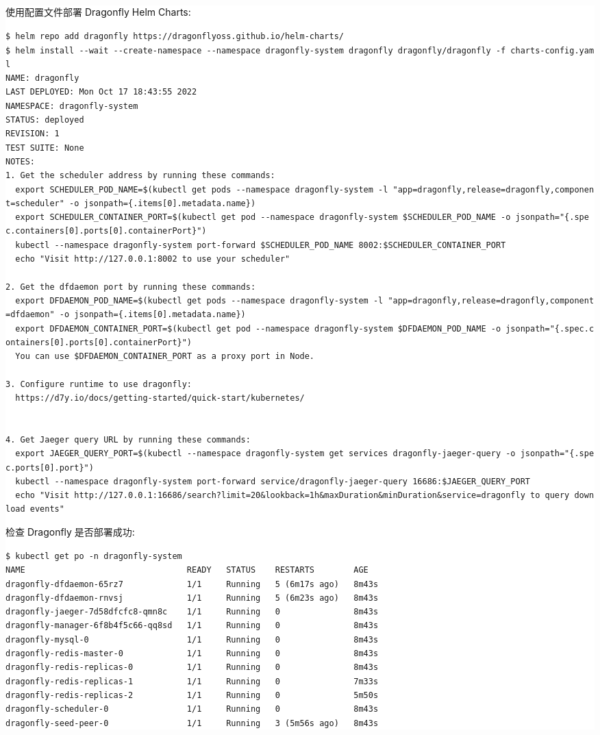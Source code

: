 使用配置文件部署 Dragonfly Helm Charts:



```shell
$ helm repo add dragonfly https://dragonflyoss.github.io/helm-charts/
$ helm install --wait --create-namespace --namespace dragonfly-system dragonfly dragonfly/dragonfly -f charts-config.yaml
NAME: dragonfly
LAST DEPLOYED: Mon Oct 17 18:43:55 2022
NAMESPACE: dragonfly-system
STATUS: deployed
REVISION: 1
TEST SUITE: None
NOTES:
1. Get the scheduler address by running these commands:
  export SCHEDULER_POD_NAME=$(kubectl get pods --namespace dragonfly-system -l "app=dragonfly,release=dragonfly,component=scheduler" -o jsonpath={.items[0].metadata.name})
  export SCHEDULER_CONTAINER_PORT=$(kubectl get pod --namespace dragonfly-system $SCHEDULER_POD_NAME -o jsonpath="{.spec.containers[0].ports[0].containerPort}")
  kubectl --namespace dragonfly-system port-forward $SCHEDULER_POD_NAME 8002:$SCHEDULER_CONTAINER_PORT
  echo "Visit http://127.0.0.1:8002 to use your scheduler"

2. Get the dfdaemon port by running these commands:
  export DFDAEMON_POD_NAME=$(kubectl get pods --namespace dragonfly-system -l "app=dragonfly,release=dragonfly,component=dfdaemon" -o jsonpath={.items[0].metadata.name})
  export DFDAEMON_CONTAINER_PORT=$(kubectl get pod --namespace dragonfly-system $DFDAEMON_POD_NAME -o jsonpath="{.spec.containers[0].ports[0].containerPort}")
  You can use $DFDAEMON_CONTAINER_PORT as a proxy port in Node.

3. Configure runtime to use dragonfly:
  https://d7y.io/docs/getting-started/quick-start/kubernetes/


4. Get Jaeger query URL by running these commands:
  export JAEGER_QUERY_PORT=$(kubectl --namespace dragonfly-system get services dragonfly-jaeger-query -o jsonpath="{.spec.ports[0].port}")
  kubectl --namespace dragonfly-system port-forward service/dragonfly-jaeger-query 16686:$JAEGER_QUERY_PORT
  echo "Visit http://127.0.0.1:16686/search?limit=20&lookback=1h&maxDuration&minDuration&service=dragonfly to query download events"
```



检查 Dragonfly 是否部署成功:

```shell
$ kubectl get po -n dragonfly-system
NAME                                 READY   STATUS    RESTARTS        AGE
dragonfly-dfdaemon-65rz7             1/1     Running   5 (6m17s ago)   8m43s
dragonfly-dfdaemon-rnvsj             1/1     Running   5 (6m23s ago)   8m43s
dragonfly-jaeger-7d58dfcfc8-qmn8c    1/1     Running   0               8m43s
dragonfly-manager-6f8b4f5c66-qq8sd   1/1     Running   0               8m43s
dragonfly-mysql-0                    1/1     Running   0               8m43s
dragonfly-redis-master-0             1/1     Running   0               8m43s
dragonfly-redis-replicas-0           1/1     Running   0               8m43s
dragonfly-redis-replicas-1           1/1     Running   0               7m33s
dragonfly-redis-replicas-2           1/1     Running   0               5m50s
dragonfly-scheduler-0                1/1     Running   0               8m43s
dragonfly-seed-peer-0                1/1     Running   3 (5m56s ago)   8m43s
```
